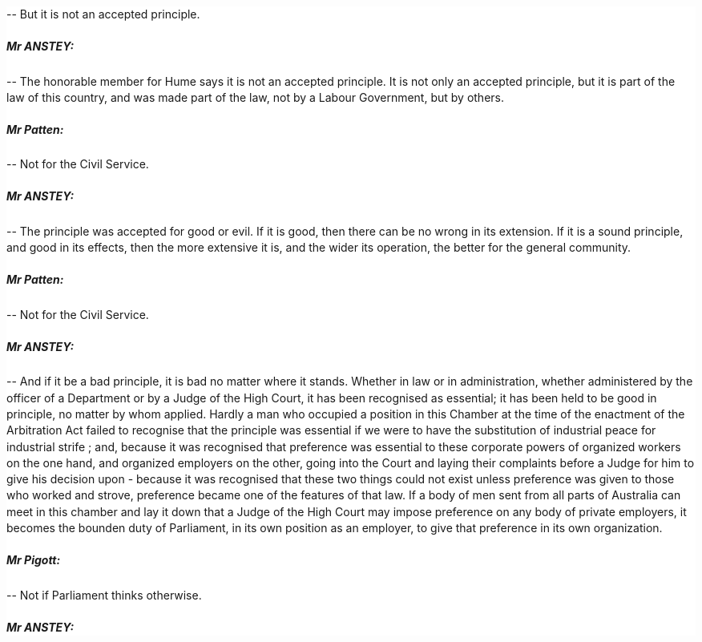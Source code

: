 -- But it is not an accepted principle. 

##### Mr ANSTEY:

-- The honorable member for Hume says it is not an accepted principle. It is not only an accepted principle, but it is part of the law of this country, and was made part of the law, not by a Labour Government, but by others. 

##### Mr Patten:

-- Not for the Civil Service. 

##### Mr ANSTEY:

-- The principle was accepted for good or evil. If it is good, then there can be no wrong in its extension. If it is a sound principle, and good in its effects, then the more extensive it is, and the wider its operation, the better for the general community. 

##### Mr Patten:

-- Not for the Civil Service. 

##### Mr ANSTEY:

-- And if it be a bad principle, it is bad no matter where it stands. Whether in law or in administration, whether administered by the officer of a Department or by a Judge of the High Court, it has been recognised as essential; it has been held to be good in principle, no matter by whom applied. Hardly a man who occupied a position in this Chamber at the time of the enactment of the Arbitration Act failed to recognise that the principle was essential if we were to have the substitution of industrial peace for industrial strife ; and, because it was recognised that preference was essential to these corporate powers of organized workers on the one hand, and organized employers on the other, going into the Court and laying their complaints before a Judge for him to give his decision upon - because it was recognised that these two things could not exist unless preference was given to those who worked and strove, preference became one of the features of that law. If a body of men sent from all parts of Australia can meet in this chamber and lay it down that a Judge of the High Court may impose preference on any body of private employers, it becomes the bounden duty of Parliament, in its own position as an employer, to give that preference in its own organization. 

##### Mr Pigott:

-- Not if Parliament thinks otherwise. 

##### Mr ANSTEY:
